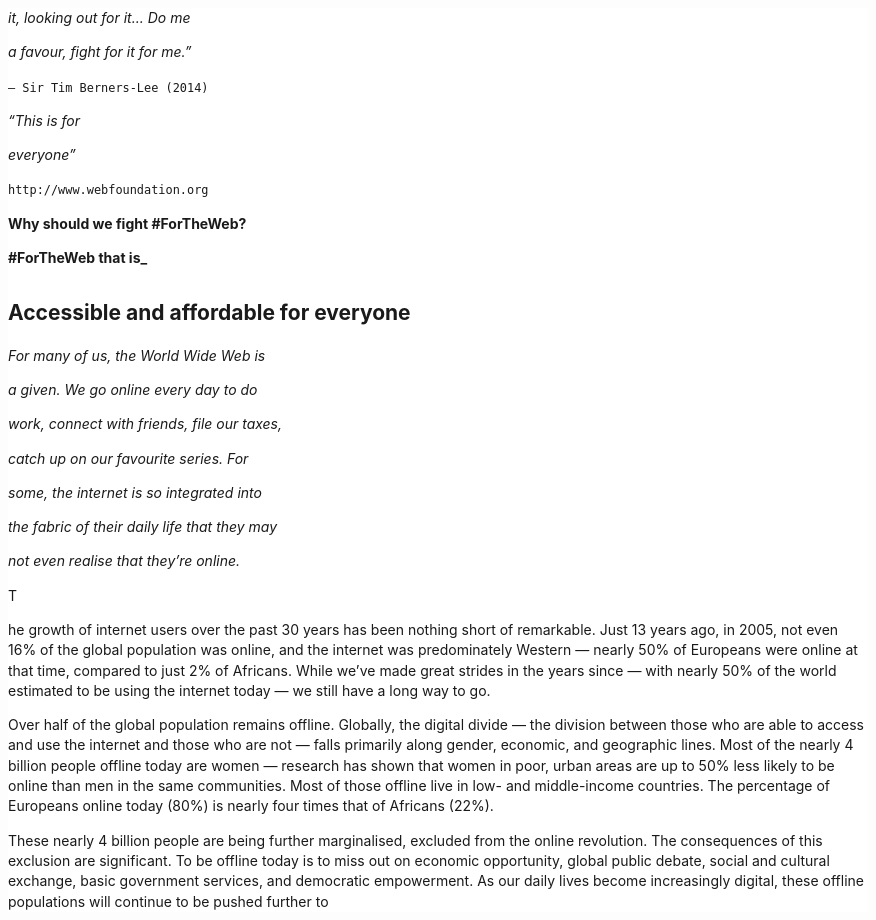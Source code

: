 _it, looking out for it... Do me_

_a favour, fight for it for me.”_

```
— Sir Tim Berners-Lee (2014)
```
_“This is for_

_everyone”_

```
http://www.webfoundation.org
```
**Why should we fight #ForTheWeb?**


**#ForTheWeb that is_**

## Accessible and affordable for everyone

_For many of us, the World Wide Web is_

_a given. We go online every day to do_

_work, connect with friends, file our taxes,_

_catch up on our favourite series. For_

_some, the internet is so integrated into_

_the fabric of their daily life that they may_

_not even realise that they’re online._

T

he growth of internet users over the past 30 years has
been nothing short of remarkable. Just 13 years ago, in
2005, not even 16% of the global population was online, and
the internet was predominately Western — nearly 50% of
Europeans were online at that time, compared to just 2% of
Africans. While we’ve made great strides in the years since —
with nearly 50% of the world estimated to be using the internet
today — we still have a long way to go.

Over half of the global population remains offline. Globally,
the digital divide — the division between those who are able
to access and use the internet and those who are not — falls
primarily along gender, economic, and geographic lines. Most of
the nearly 4 billion people offline today are women — research
has shown that women in poor, urban areas are up to 50% less
likely to be online than men in the same communities. Most
of those offline live in low- and middle-income countries. The
percentage of Europeans online today (80%) is nearly four
times that of Africans (22%).

These nearly 4 billion people are being further marginalised,
excluded from the online revolution. The consequences of
this exclusion are significant. To be offline today is to miss out
on economic opportunity, global public debate, social and
cultural exchange, basic government services, and democratic
empowerment. As our daily lives become increasingly digital,
these offline populations will continue to be pushed further to
